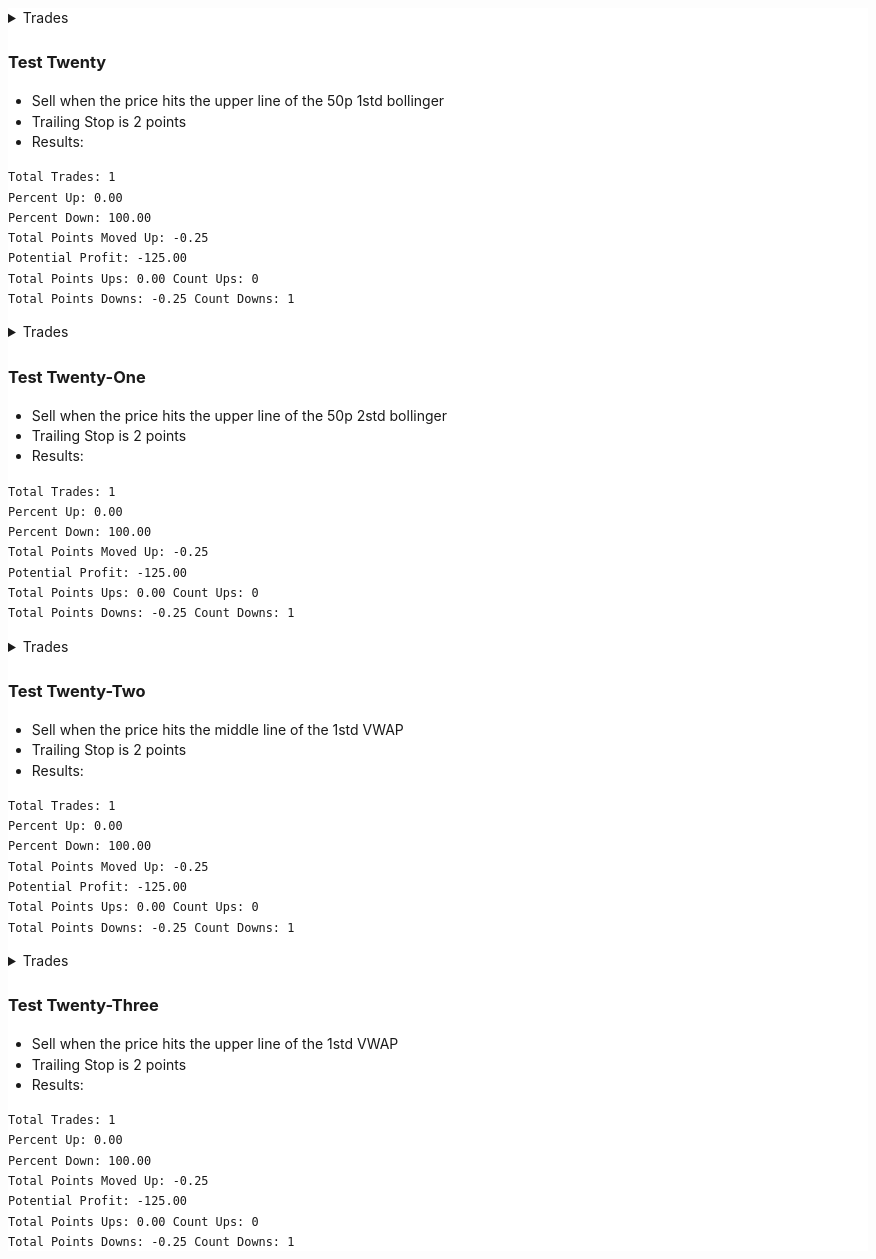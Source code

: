 
<details><summary>Trades</summary></details>

### Test Twenty
* Sell when the price hits the upper line of the 50p 1std bollinger
* Trailing Stop is 2 points
* Results:
```
Total Trades: 1
Percent Up: 0.00
Percent Down: 100.00
Total Points Moved Up: -0.25
Potential Profit: -125.00
Total Points Ups: 0.00 Count Ups: 0
Total Points Downs: -0.25 Count Downs: 1
```

<details><summary>Trades</summary></details>

### Test Twenty-One
* Sell when the price hits the upper line of the 50p 2std bollinger
* Trailing Stop is 2 points
* Results:
```
Total Trades: 1
Percent Up: 0.00
Percent Down: 100.00
Total Points Moved Up: -0.25
Potential Profit: -125.00
Total Points Ups: 0.00 Count Ups: 0
Total Points Downs: -0.25 Count Downs: 1
```

<details><summary>Trades</summary></details>

### Test Twenty-Two
* Sell when the price hits the middle line of the 1std VWAP
* Trailing Stop is 2 points
* Results:
```
Total Trades: 1
Percent Up: 0.00
Percent Down: 100.00
Total Points Moved Up: -0.25
Potential Profit: -125.00
Total Points Ups: 0.00 Count Ups: 0
Total Points Downs: -0.25 Count Downs: 1
```

<details><summary>Trades</summary></details>

### Test Twenty-Three
* Sell when the price hits the upper line of the 1std VWAP
* Trailing Stop is 2 points
* Results:
```
Total Trades: 1
Percent Up: 0.00
Percent Down: 100.00
Total Points Moved Up: -0.25
Potential Profit: -125.00
Total Points Ups: 0.00 Count Ups: 0
Total Points Downs: -0.25 Count Downs: 1
```
